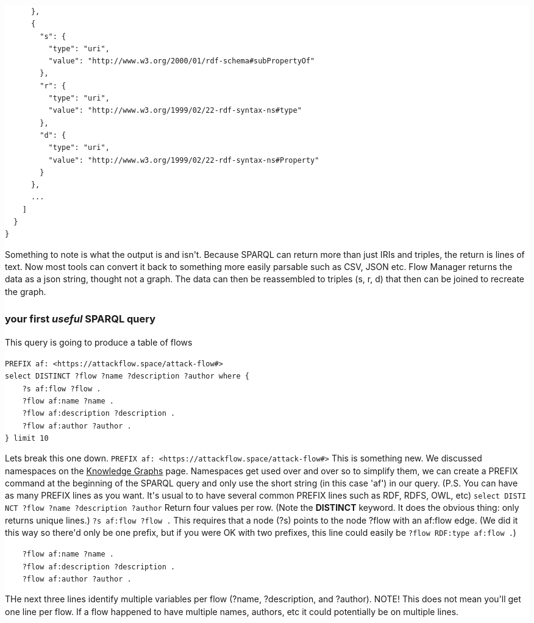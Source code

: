 ```
      },
      {
        "s": {
          "type": "uri",
          "value": "http://www.w3.org/2000/01/rdf-schema#subPropertyOf"
        },
        "r": {
          "type": "uri",
          "value": "http://www.w3.org/1999/02/22-rdf-syntax-ns#type"
        },
        "d": {
          "type": "uri",
          "value": "http://www.w3.org/1999/02/22-rdf-syntax-ns#Property"
        }
      },
      ...
    ]
  }
}
```

Something to note is what the output is and isn't.  Because SPARQL can return more than just IRIs and triples, the return is lines of text.  Now most tools can convert it back to something more easily parsable such as CSV, JSON etc.  Flow Manager returns the data as a json string, thought not a graph.  The data can then be reassembled to triples (s, r, d) that then can be joined to recreate the graph.

### your first _useful_ SPARQL query

This query is going to produce a table of flows

```
PREFIX af: <https://attackflow.space/attack-flow#>
select DISTINCT ?flow ?name ?description ?author where { 
    ?s af:flow ?flow .
    ?flow af:name ?name .
    ?flow af:description ?description .
    ?flow af:author ?author .
} limit 10
```

Lets break this one down.
`PREFIX af: <https://attackflow.space/attack-flow#>` This is something new.  We discussed namespaces on the [Knowledge Graphs](docs/Concepts/knowledge_graphs) page.  Namespaces get used over and over so to simplify them, we can create a PREFIX command at the beginning of the SPARQL query and only use the short string (in this case 'af') in our query.  (P.S. You can have as many PREFIX lines as you want.  It's usual to to have several common PREFIX lines such as RDF, RDFS, OWL, etc)
`select DISTINCT ?flow ?name ?description ?author` Return four values per row.  (Note the **DISTINCT** keyword. It does the obvious thing: only returns unique lines.)
`?s af:flow ?flow .` This requires that a node (?s) points to the node ?flow with an af:flow edge.  (We did it this way so there'd only be one prefix, but if you were OK with two prefixes, this line could easily be `?flow RDF:type af:flow .`)
```
    ?flow af:name ?name .
    ?flow af:description ?description .
    ?flow af:author ?author .
```
THe next three lines identify multiple variables per flow (?name, ?description, and ?author).  NOTE! This does not mean you'll get one line per flow.  If a flow happened to have multiple names, authors, etc it could potentially be on multiple lines.
